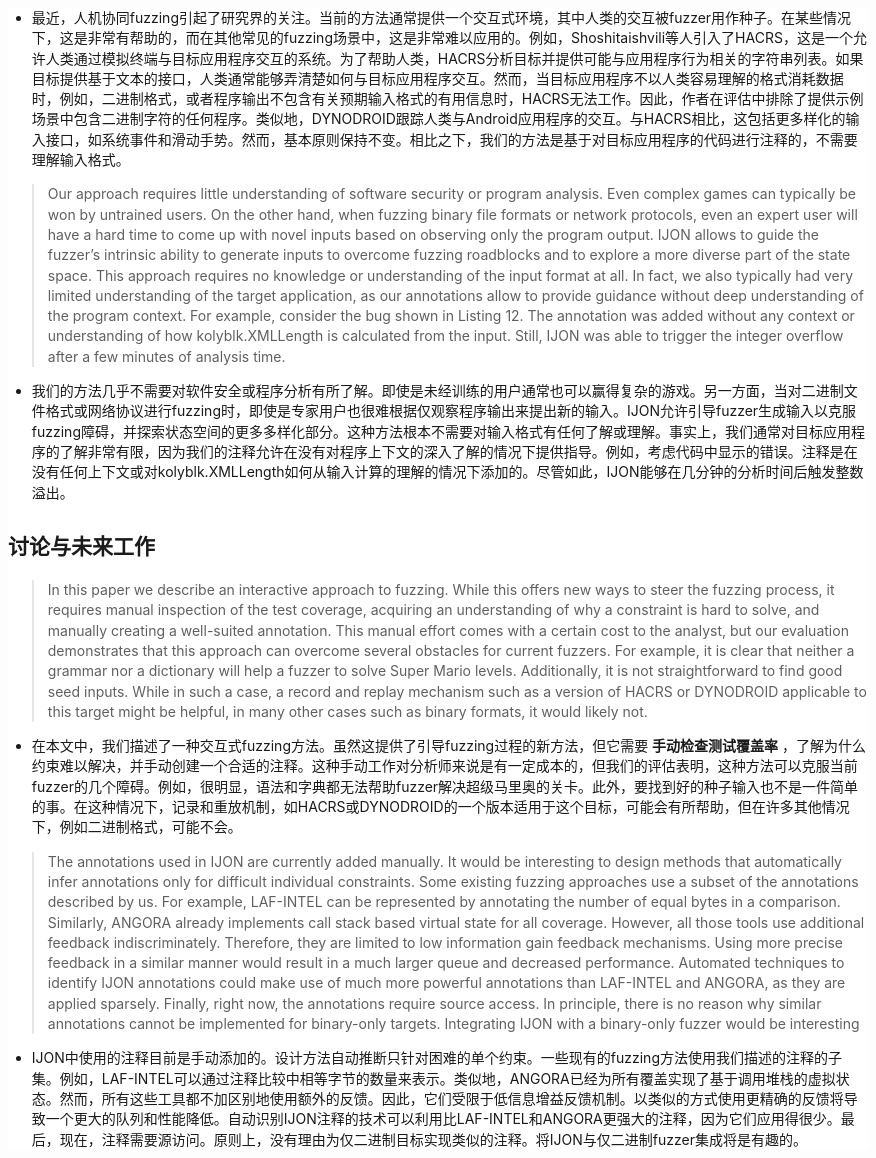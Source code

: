 - 最近，人机协同fuzzing引起了研究界的关注。当前的方法通常提供一个交互式环境，其中人类的交互被fuzzer用作种子。在某些情况下，这是非常有帮助的，而在其他常见的fuzzing场景中，这是非常难以应用的。例如，Shoshitaishvili等人引入了HACRS，这是一个允许人类通过模拟终端与目标应用程序交互的系统。为了帮助人类，HACRS分析目标并提供可能与应用程序行为相关的字符串列表。如果目标提供基于文本的接口，人类通常能够弄清楚如何与目标应用程序交互。然而，当目标应用程序不以人类容易理解的格式消耗数据时，例如，二进制格式，或者程序输出不包含有关预期输入格式的有用信息时，HACRS无法工作。因此，作者在评估中排除了提供示例场景中包含二进制字符的任何程序。类似地，DYNODROID跟踪人类与Android应用程序的交互。与HACRS相比，这包括更多样化的输入接口，如系统事件和滑动手势。然而，基本原则保持不变。相比之下，我们的方法是基于对目标应用程序的代码进行注释的，不需要理解输入格式。

> Our approach requires little understanding of software security or program analysis. Even complex games can typically be won by untrained users. On the other hand, when fuzzing binary file formats or network protocols, even an expert user will have a hard time to come up with novel inputs based on observing only the program output. IJON allows to guide the fuzzer’s intrinsic ability to generate inputs to overcome fuzzing roadblocks and to explore a more diverse part of the state space. This approach requires no knowledge or understanding of the input format at all. In fact, we also typically had very limited understanding of the target application, as our annotations allow to provide guidance without deep understanding of the program context. For example, consider the bug shown in Listing 12. The annotation was added without any context or understanding of how kolyblk.XMLLength is calculated from the input. Still, IJON was able to trigger the integer overflow after a few minutes of analysis time.

- 我们的方法几乎不需要对软件安全或程序分析有所了解。即使是未经训练的用户通常也可以赢得复杂的游戏。另一方面，当对二进制文件格式或网络协议进行fuzzing时，即使是专家用户也很难根据仅观察程序输出来提出新的输入。IJON允许引导fuzzer生成输入以克服fuzzing障碍，并探索状态空间的更多多样化部分。这种方法根本不需要对输入格式有任何了解或理解。事实上，我们通常对目标应用程序的了解非常有限，因为我们的注释允许在没有对程序上下文的深入了解的情况下提供指导。例如，考虑代码中显示的错误。注释是在没有任何上下文或对kolyblk.XMLLength如何从输入计算的理解的情况下添加的。尽管如此，IJON能够在几分钟的分析时间后触发整数溢出。

## 讨论与未来工作

> In this paper we describe an interactive approach to fuzzing. While this offers new ways to steer the fuzzing process, it requires manual inspection of the test coverage, acquiring an understanding of why a constraint is hard to solve, and manually creating a well-suited annotation. This manual effort comes with a certain cost to the analyst, but our evaluation demonstrates that this approach can overcome several obstacles for current fuzzers. For example, it is clear that neither a grammar nor a dictionary will help a fuzzer to solve Super Mario levels. Additionally, it is not straightforward to find good seed inputs. While in such a case, a record and replay mechanism such as a version of HACRS or DYNODROID applicable to this target might be helpful, in many other cases
such as binary formats, it would likely not. 

- 在本文中，我们描述了一种交互式fuzzing方法。虽然这提供了引导fuzzing过程的新方法，但它需要 **手动检查测试覆盖率** ，了解为什么约束难以解决，并手动创建一个合适的注释。这种手动工作对分析师来说是有一定成本的，但我们的评估表明，这种方法可以克服当前fuzzer的几个障碍。例如，很明显，语法和字典都无法帮助fuzzer解决超级马里奥的关卡。此外，要找到好的种子输入也不是一件简单的事。在这种情况下，记录和重放机制，如HACRS或DYNODROID的一个版本适用于这个目标，可能会有所帮助，但在许多其他情况下，例如二进制格式，可能不会。

> The annotations used in IJON are currently added manually. It would be interesting to design methods that automatically infer annotations only for difficult individual constraints. Some existing fuzzing approaches use a subset of the annotations described by us. For example, LAF-INTEL can be represented by annotating the number of equal bytes in a comparison. Similarly, ANGORA already implements call stack based virtual state for all coverage. However, all those tools use additional feedback indiscriminately. Therefore, they are limited to low information gain feedback mechanisms. Using more precise feedback in a similar manner would result in a much larger queue and decreased performance. Automated techniques to identify IJON annotations could make use of much more powerful annotations than LAF-INTEL and ANGORA, as they are applied sparsely. Finally, right now, the annotations require source access. In principle, there is no reason why similar annotations cannot be implemented for binary-only targets. Integrating IJON with a binary-only fuzzer would be interesting 

- IJON中使用的注释目前是手动添加的。设计方法自动推断只针对困难的单个约束。一些现有的fuzzing方法使用我们描述的注释的子集。例如，LAF-INTEL可以通过注释比较中相等字节的数量来表示。类似地，ANGORA已经为所有覆盖实现了基于调用堆栈的虚拟状态。然而，所有这些工具都不加区别地使用额外的反馈。因此，它们受限于低信息增益反馈机制。以类似的方式使用更精确的反馈将导致一个更大的队列和性能降低。自动识别IJON注释的技术可以利用比LAF-INTEL和ANGORA更强大的注释，因为它们应用得很少。最后，现在，注释需要源访问。原则上，没有理由为仅二进制目标实现类似的注释。将IJON与仅二进制fuzzer集成将是有趣的。
